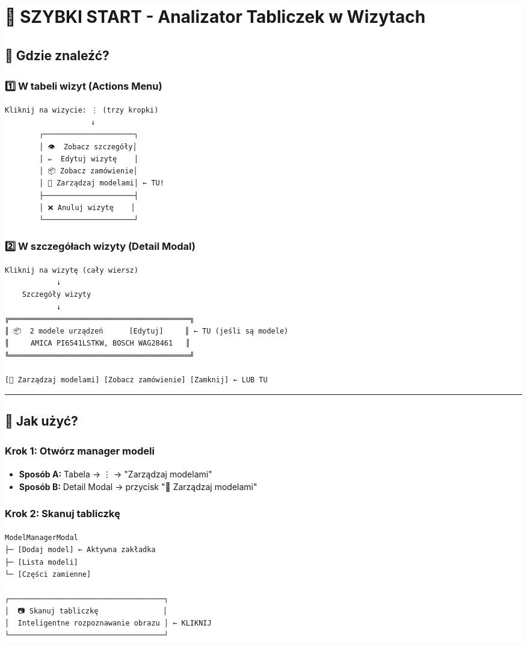 # 🎉 SZYBKI START - Analizator Tabliczek w Wizytach

## 📍 Gdzie znaleźć?

### 1️⃣ **W tabeli wizyt** (Actions Menu)
```
Kliknij na wizycie: ⋮ (trzy kropki)
                    ↓
        ┌─────────────────────┐
        │ 👁️  Zobacz szczegóły│
        │ ✏️  Edytuj wizytę    │
        │ 📦 Zobacz zamówienie│
        │ 🔧 Zarządzaj modelami│ ← TU!
        ├─────────────────────┤
        │ ❌ Anuluj wizytę    │
        └─────────────────────┘
```

### 2️⃣ **W szczegółach wizyty** (Detail Modal)
```
Kliknij na wizytę (cały wiersz)
            ↓
    Szczegóły wizyty
            ↓
╔══════════════════════════════════════════╗
║ 📦  2 modele urządzeń      [Edytuj]     ║ ← TU (jeśli są modele)
║     AMICA PI6541LSTKW, BOSCH WAG28461   ║
╚══════════════════════════════════════════╝

[🔧 Zarządzaj modelami] [Zobacz zamówienie] [Zamknij] ← LUB TU
```

---

## 🚀 Jak użyć?

### Krok 1: Otwórz manager modeli
- **Sposób A:** Tabela → ⋮ → "Zarządzaj modelami"
- **Sposób B:** Detail Modal → przycisk "🔧 Zarządzaj modelami"

### Krok 2: Skanuj tabliczkę
```
ModelManagerModal
├─ [Dodaj model] ← Aktywna zakładka
├─ [Lista modeli]
└─ [Części zamienne]

┌────────────────────────────────────┐
│  📷 Skanuj tabliczkę               │
│  Inteligentne rozpoznawanie obrazu │ ← KLIKNIJ
└────────────────────────────────────┘
```
